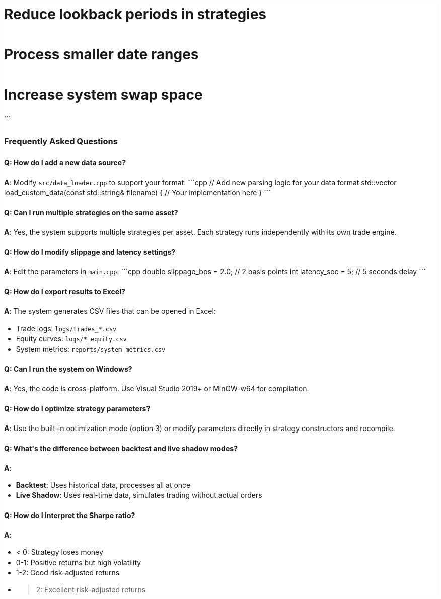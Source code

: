 # Reduce lookback periods in strategies
# Process smaller date ranges
# Increase system swap space
\`\`\`

### Frequently Asked Questions

#### Q: How do I add a new data source?
**A**: Modify `src/data_loader.cpp` to support your format:
\`\`\`cpp
// Add new parsing logic for your data format
std::vector<Candle> load_custom_data(const std::string& filename) {
    // Your implementation here
}
\`\`\`

#### Q: Can I run multiple strategies on the same asset?
**A**: Yes, the system supports multiple strategies per asset. Each strategy runs independently with its own trade engine.

#### Q: How do I modify slippage and latency settings?
**A**: Edit the parameters in `main.cpp`:
\`\`\`cpp
double slippage_bps = 2.0;  // 2 basis points
int latency_sec = 5;        // 5 seconds delay
\`\`\`

#### Q: How do I export results to Excel?
**A**: The system generates CSV files that can be opened in Excel:
- Trade logs: `logs/trades_*.csv`
- Equity curves: `logs/*_equity.csv`
- System metrics: `reports/system_metrics.csv`

#### Q: Can I run the system on Windows?
**A**: Yes, the code is cross-platform. Use Visual Studio 2019+ or MinGW-w64 for compilation.

#### Q: How do I optimize strategy parameters?
**A**: Use the built-in optimization mode (option 3) or modify parameters directly in strategy constructors and recompile.

#### Q: What's the difference between backtest and live shadow modes?
**A**: 
- **Backtest**: Uses historical data, processes all at once
- **Live Shadow**: Uses real-time data, simulates trading without actual orders

#### Q: How do I interpret the Sharpe ratio?
**A**: 
- < 0: Strategy loses money
- 0-1: Positive returns but high volatility
- 1-2: Good risk-adjusted returns
- > 2: Excellent risk-adjusted returns
